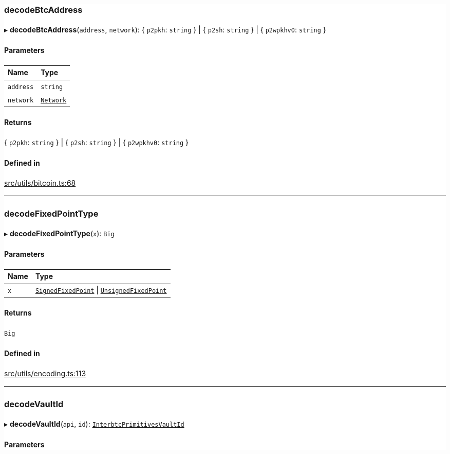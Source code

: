 ### <a id="decodebtcaddress" name="decodebtcaddress"></a> decodeBtcAddress

▸ **decodeBtcAddress**(`address`, `network`): { `p2pkh`: `string`  } \| { `p2sh`: `string`  } \| { `p2wpkhv0`: `string`  }

#### Parameters

| Name | Type |
| :------ | :------ |
| `address` | `string` |
| `network` | [`Network`](/interfaces/bitcoin.networks.Network.md) |

#### Returns

{ `p2pkh`: `string`  } \| { `p2sh`: `string`  } \| { `p2wpkhv0`: `string`  }

#### Defined in

[src/utils/bitcoin.ts:68](https://github.com/interlay/interbtc-api/blob/3ad80e9/src/utils/bitcoin.ts#L68)

___

### <a id="decodefixedpointtype" name="decodefixedpointtype"></a> decodeFixedPointType

▸ **decodeFixedPointType**(`x`): `Big`

#### Parameters

| Name | Type |
| :------ | :------ |
| `x` | [`SignedFixedPoint`](/interfaces/SignedFixedPoint.md) \| [`UnsignedFixedPoint`](/interfaces/UnsignedFixedPoint.md) |

#### Returns

`Big`

#### Defined in

[src/utils/encoding.ts:113](https://github.com/interlay/interbtc-api/blob/3ad80e9/src/utils/encoding.ts#L113)

___

### <a id="decodevaultid" name="decodevaultid"></a> decodeVaultId

▸ **decodeVaultId**(`api`, `id`): [`InterbtcPrimitivesVaultId`](/interfaces/InterbtcPrimitivesVaultId.md)

#### Parameters
